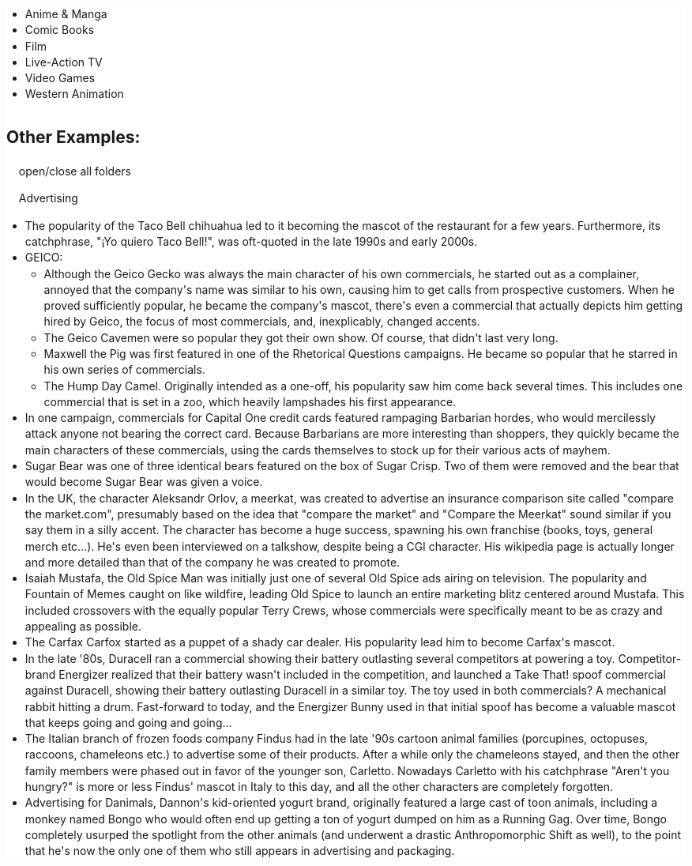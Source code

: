 -   Anime & Manga
-   Comic Books
-   Film
-   Live-Action TV
-   Video Games
-   Western Animation

## Other Examples:

    open/close all folders 

    Advertising 

-   The popularity of the Taco Bell chihuahua led to it becoming the mascot of the restaurant for a few years. Furthermore, its catchphrase, "¡Yo quiero Taco Bell!", was oft-quoted in the late 1990s and early 2000s.
-   GEICO:
    -   Although the Geico Gecko was always the main character of his own commercials, he started out as a complainer, annoyed that the company's name was similar to his own, causing him to get calls from prospective customers. When he proved sufficiently popular, he became the company's mascot, there's even a commercial that actually depicts him getting hired by Geico, the focus of most commercials, and, inexplicably, changed accents.
    -   The Geico Cavemen were so popular they got their own show. Of course, that didn't last very long.
    -   Maxwell the Pig was first featured in one of the Rhetorical Questions campaigns. He became so popular that he starred in his own series of commercials.
    -   The Hump Day Camel. Originally intended as a one-off, his popularity saw him come back several times. This includes one commercial that is set in a zoo, which heavily lampshades his first appearance.
-   In one campaign, commercials for Capital One credit cards featured rampaging Barbarian hordes, who would mercilessly attack anyone not bearing the correct card. Because Barbarians are more interesting than shoppers, they quickly became the main characters of these commercials, using the cards themselves to stock up for their various acts of mayhem.
-   Sugar Bear was one of three identical bears featured on the box of Sugar Crisp. Two of them were removed and the bear that would become Sugar Bear was given a voice.
-   In the UK, the character Aleksandr Orlov, a meerkat, was created to advertise an insurance comparison site called "compare the market.com", presumably based on the idea that "compare the market" and "Compare the Meerkat" sound similar if you say them in a silly accent. The character has become a huge success, spawning his own franchise (books, toys, general merch etc...). He's even been interviewed on a talkshow, despite being a CGI character. His wikipedia page is actually longer and more detailed than that of the company he was created to promote.
-   Isaiah Mustafa, the Old Spice Man was initially just one of several Old Spice ads airing on television. The popularity and Fountain of Memes caught on like wildfire, leading Old Spice to launch an entire marketing blitz centered around Mustafa. This included crossovers with the equally popular Terry Crews, whose commercials were specifically meant to be as crazy and appealing as possible.
-   The Carfax Carfox started as a puppet of a shady car dealer. His popularity lead him to become Carfax's mascot.
-   In the late '80s, Duracell ran a commercial showing their battery outlasting several competitors at powering a toy. Competitor-brand Energizer realized that their battery wasn't included in the competition, and launched a Take That! spoof commercial against Duracell, showing their battery outlasting Duracell in a similar toy. The toy used in both commercials? A mechanical rabbit hitting a drum. Fast-forward to today, and the Energizer Bunny used in that initial spoof has become a valuable mascot that keeps going and going and going...
-   The Italian branch of frozen foods company Findus had in the late '90s cartoon animal families (porcupines, octopuses, raccoons, chameleons etc.) to advertise some of their products. After a while only the chameleons stayed, and then the other family members were phased out in favor of the younger son, Carletto. Nowadays Carletto with his catchphrase "Aren't you hungry?" is more or less Findus' mascot in Italy to this day, and all the other characters are completely forgotten.
-   Advertising for Danimals, Dannon's kid-oriented yogurt brand, originally featured a large cast of toon animals, including a monkey named Bongo who would often end up getting a ton of yogurt dumped on him as a Running Gag. Over time, Bongo completely usurped the spotlight from the other animals (and underwent a drastic Anthropomorphic Shift as well), to the point that he's now the only one of them who still appears in advertising and packaging.